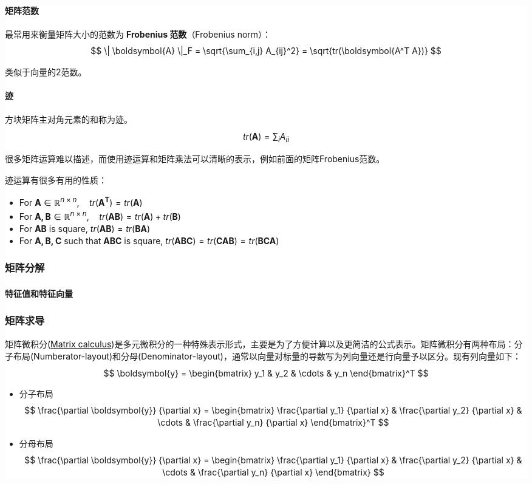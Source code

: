 
#### 矩阵范数

最常用来衡量矩阵大小的范数为 **Frobenius 范数**（Frobenius norm）：
$$
\| \boldsymbol{A} \|_F  = \sqrt{\sum_{i,j} A_{ij}^2} = \sqrt{tr(\boldsymbol{A^T A})}
$$

类似于向量的2范数。

#### 迹

方块矩阵主对角元素的和称为迹。
$$
tr(\boldsymbol{A}) = \sum_i A_{ii}
$$

很多矩阵运算难以描述，而使用迹运算和矩阵乘法可以清晰的表示，例如前面的矩阵Frobenius范数。

迹运算有很多有用的性质：

- For $\boldsymbol{A} \in \mathbb{R}^{n \times n}, \quad tr(\boldsymbol{A^T}) = tr(\boldsymbol{A})$
- For $\boldsymbol{A, B} \in \mathbb{R}^{n \times n}, \quad  tr(\boldsymbol{AB}) = tr(\boldsymbol{A}) + tr(\boldsymbol{B})$
- For $\boldsymbol{AB}$ is square, $tr(\boldsymbol{AB}) = tr(\boldsymbol{BA})$
- For $\boldsymbol{A, B, C}$ such that $\boldsymbol{ABC}$ is square, $tr(\boldsymbol{ABC}) = tr(\boldsymbol{CAB}) = tr(\boldsymbol{BCA})$

### 矩阵分解

#### 特征值和特征向量
### 矩阵求导

矩阵微积分([Matrix calculus](https://en.wikipedia.org/wiki/Matrix_calculus))是多元微积分的一种特殊表示形式，主要是为了方便计算以及更简洁的公式表示。矩阵微积分有两种布局：分子布局(Numberator-layout)和分母(Denominator-layout)，通常以向量对标量的导数写为列向量还是行向量予以区分。现有列向量如下：
$$
\boldsymbol{y} =
\begin{bmatrix}
y_1 & y_2 & \cdots & y_n
\end{bmatrix}^T
$$

- 分子布局
  $$
  \frac{\partial \boldsymbol{y}} {\partial x} =
  \begin{bmatrix}
  \frac{\partial y_1} {\partial x} & \frac{\partial y_2} {\partial x} & \cdots & \frac{\partial y_n} {\partial x}
  \end{bmatrix}^T
  $$

- 分母布局
  $$
  \frac{\partial \boldsymbol{y}} {\partial x} =
  \begin{bmatrix}
  \frac{\partial y_1} {\partial x} & \frac{\partial y_2} {\partial x} & \cdots & \frac{\partial y_n} {\partial x}
  \end{bmatrix}
  $$
